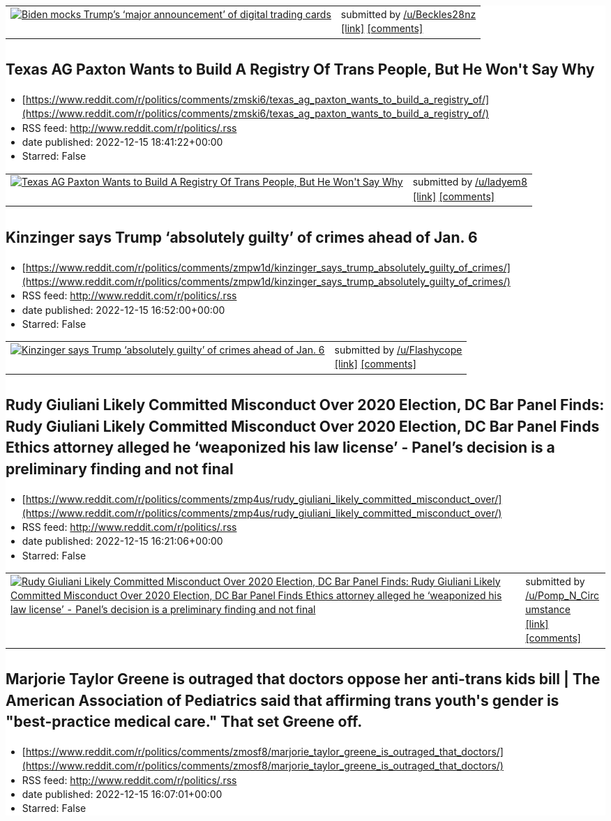 <table> <tr><td> <a href="https://www.reddit.com/r/politics/comments/zmsp4w/biden_mocks_trumps_major_announcement_of_digital/"> <img alt="Biden mocks Trump’s ‘major announcement’ of digital trading cards" src="https://external-preview.redd.it/tpmIO1CzfUfhdMxNaJWczSf8i8jYMAsNYihrnjbj34A.jpg?width=640&amp;crop=smart&amp;auto=webp&amp;s=b74367e89c334b7fe4b1cbb796e2a5fa1d6aa6a4" title="Biden mocks Trump’s ‘major announcement’ of digital trading cards" /> </a> </td><td> &#32; submitted by &#32; <a href="https://www.reddit.com/user/Beckles28nz"> /u/Beckles28nz </a> <br /> <span><a href="https://thehill.com/homenews/administration/3776766-biden-mocks-trumps-major-announcement-of-digital-trading-cards/">[link]</a></span> &#32; <span><a href="https://www.reddit.com/r/politics/comments/zmsp4w/biden_mocks_trumps_major_announcement_of_digital/">[comments]</a></span> </td></tr></table>

## Texas AG Paxton Wants to Build A Registry Of Trans People, But He Won't Say Why
 - [https://www.reddit.com/r/politics/comments/zmski6/texas_ag_paxton_wants_to_build_a_registry_of/](https://www.reddit.com/r/politics/comments/zmski6/texas_ag_paxton_wants_to_build_a_registry_of/)
 - RSS feed: http://www.reddit.com/r/politics/.rss
 - date published: 2022-12-15 18:41:22+00:00
 - Starred: False

<table> <tr><td> <a href="https://www.reddit.com/r/politics/comments/zmski6/texas_ag_paxton_wants_to_build_a_registry_of/"> <img alt="Texas AG Paxton Wants to Build A Registry Of Trans People, But He Won't Say Why" src="https://external-preview.redd.it/rmJqfVE1-Q5EGkCNo87sQ_j8RVLVOnonNpX5r1jSeYY.jpg?width=320&amp;crop=smart&amp;auto=webp&amp;s=6e40eeeaa7ed2b211ed6e10f562e7166f370a5e6" title="Texas AG Paxton Wants to Build A Registry Of Trans People, But He Won't Say Why" /> </a> </td><td> &#32; submitted by &#32; <a href="https://www.reddit.com/user/ladyem8"> /u/ladyem8 </a> <br /> <span><a href="https://abovethelaw.com/2022/12/texas-ag-paxton-wants-to-build-a-registry-of-trans-people-but-he-wont-say-why/">[link]</a></span> &#32; <span><a href="https://www.reddit.com/r/politics/comments/zmski6/texas_ag_paxton_wants_to_build_a_registry_of/">[comments]</a></span> </td></tr></table>

## Kinzinger says Trump ‘absolutely guilty’ of crimes ahead of Jan. 6
 - [https://www.reddit.com/r/politics/comments/zmpw1d/kinzinger_says_trump_absolutely_guilty_of_crimes/](https://www.reddit.com/r/politics/comments/zmpw1d/kinzinger_says_trump_absolutely_guilty_of_crimes/)
 - RSS feed: http://www.reddit.com/r/politics/.rss
 - date published: 2022-12-15 16:52:00+00:00
 - Starred: False

<table> <tr><td> <a href="https://www.reddit.com/r/politics/comments/zmpw1d/kinzinger_says_trump_absolutely_guilty_of_crimes/"> <img alt="Kinzinger says Trump ‘absolutely guilty’ of crimes ahead of Jan. 6" src="https://external-preview.redd.it/YydbDhXRQ-ktayKTtQv1a9Fj55sqykRrrv-DWvwLVys.jpg?width=640&amp;crop=smart&amp;auto=webp&amp;s=ca5fdd47d043332dfa4524b9f1ea89effa653df6" title="Kinzinger says Trump ‘absolutely guilty’ of crimes ahead of Jan. 6" /> </a> </td><td> &#32; submitted by &#32; <a href="https://www.reddit.com/user/Flashycope"> /u/Flashycope </a> <br /> <span><a href="https://thehill.com/policy/national-security/3775756-kinzinger-says-trump-absolutely-guilty-of-crimes-ahead-of-jan-6/">[link]</a></span> &#32; <span><a href="https://www.reddit.com/r/politics/comments/zmpw1d/kinzinger_says_trump_absolutely_guilty_of_crimes/">[comments]</a></span> </td></tr></table>

## Rudy Giuliani Likely Committed Misconduct Over 2020 Election, DC Bar Panel Finds: Rudy Giuliani Likely Committed Misconduct Over 2020 Election, DC Bar Panel Finds Ethics attorney alleged he ‘weaponized his law license’ - Panel’s decision is a preliminary finding and not final
 - [https://www.reddit.com/r/politics/comments/zmp4us/rudy_giuliani_likely_committed_misconduct_over/](https://www.reddit.com/r/politics/comments/zmp4us/rudy_giuliani_likely_committed_misconduct_over/)
 - RSS feed: http://www.reddit.com/r/politics/.rss
 - date published: 2022-12-15 16:21:06+00:00
 - Starred: False

<table> <tr><td> <a href="https://www.reddit.com/r/politics/comments/zmp4us/rudy_giuliani_likely_committed_misconduct_over/"> <img alt="Rudy Giuliani Likely Committed Misconduct Over 2020 Election, DC Bar Panel Finds: Rudy Giuliani Likely Committed Misconduct Over 2020 Election, DC Bar Panel Finds Ethics attorney alleged he ‘weaponized his law license’ - Panel’s decision is a preliminary finding and not final" src="https://external-preview.redd.it/tZ39iJU4jkFzej72nC8dg6Hj3I8K4m69iFeKedkErSc.jpg?width=640&amp;crop=smart&amp;auto=webp&amp;s=6a6c9655fcf2a000304dcb54953a286cdb3d3170" title="Rudy Giuliani Likely Committed Misconduct Over 2020 Election, DC Bar Panel Finds: Rudy Giuliani Likely Committed Misconduct Over 2020 Election, DC Bar Panel Finds Ethics attorney alleged he ‘weaponized his law license’ - Panel’s decision is a preliminary finding and not final" /> </a> </td><td> &#32; submitted by &#32; <a href="https://www.reddit.com/user/Pomp_N_Circumstance"> /u/Pomp_N_Circumstance </a> <br /> <span><a href="https://www.bloomberg.com/news/articles/2022-12-15/rudy-giuliani-likely-committed-misconduct-over-2020-election-dc-bar-panel-finds">[link]</a></span> &#32; <span><a href="https://www.reddit.com/r/politics/comments/zmp4us/rudy_giuliani_likely_committed_misconduct_over/">[comments]</a></span> </td></tr></table>

## Marjorie Taylor Greene is outraged that doctors oppose her anti-trans kids bill | The American Association of Pediatrics said that affirming trans youth's gender is "best-practice medical care." That set Greene off.
 - [https://www.reddit.com/r/politics/comments/zmosf8/marjorie_taylor_greene_is_outraged_that_doctors/](https://www.reddit.com/r/politics/comments/zmosf8/marjorie_taylor_greene_is_outraged_that_doctors/)
 - RSS feed: http://www.reddit.com/r/politics/.rss
 - date published: 2022-12-15 16:07:01+00:00
 - Starred: False
